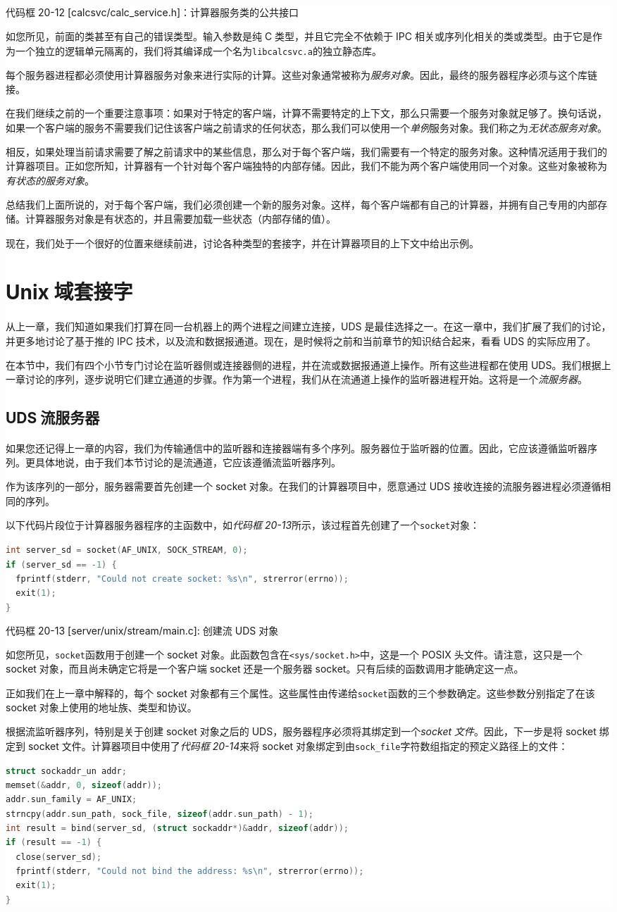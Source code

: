 代码框 20-12 [calcsvc/calc_service.h]：计算器服务类的公共接口

如您所见，前面的类甚至有自己的错误类型。输入参数是纯 C 类型，并且它完全不依赖于 IPC 相关或序列化相关的类或类型。由于它是作为一个独立的逻辑单元隔离的，我们将其编译成一个名为`libcalcsvc.a`的独立静态库。

每个服务器进程都必须使用计算器服务对象来进行实际的计算。这些对象通常被称为*服务对象*。因此，最终的服务器程序必须与这个库链接。

在我们继续之前的一个重要注意事项：如果对于特定的客户端，计算不需要特定的上下文，那么只需要一个服务对象就足够了。换句话说，如果一个客户端的服务不需要我们记住该客户端之前请求的任何状态，那么我们可以使用一个*单例*服务对象。我们称之为*无状态服务对象*。

相反，如果处理当前请求需要了解之前请求中的某些信息，那么对于每个客户端，我们需要有一个特定的服务对象。这种情况适用于我们的计算器项目。正如您所知，计算器有一个针对每个客户端独特的内部存储。因此，我们不能为两个客户端使用同一个对象。这些对象被称为*有状态的服务对象*。

总结我们上面所说的，对于每个客户端，我们必须创建一个新的服务对象。这样，每个客户端都有自己的计算器，并拥有自己专用的内部存储。计算器服务对象是有状态的，并且需要加载一些状态（内部存储的值）。

现在，我们处于一个很好的位置来继续前进，讨论各种类型的套接字，并在计算器项目的上下文中给出示例。

# Unix 域套接字

从上一章，我们知道如果我们打算在同一台机器上的两个进程之间建立连接，UDS 是最佳选择之一。在这一章中，我们扩展了我们的讨论，并更多地讨论了基于推的 IPC 技术，以及流和数据报通道。现在，是时候将之前和当前章节的知识结合起来，看看 UDS 的实际应用了。

在本节中，我们有四个小节专门讨论在监听器侧或连接器侧的进程，并在流或数据报通道上操作。所有这些进程都在使用 UDS。我们根据上一章讨论的序列，逐步说明它们建立通道的步骤。作为第一个进程，我们从在流通道上操作的监听器进程开始。这将是一个*流服务器*。

## UDS 流服务器

如果您还记得上一章的内容，我们为传输通信中的监听器和连接器端有多个序列。服务器位于监听器的位置。因此，它应该遵循监听器序列。更具体地说，由于我们本节讨论的是流通道，它应该遵循流监听器序列。

作为该序列的一部分，服务器需要首先创建一个 socket 对象。在我们的计算器项目中，愿意通过 UDS 接收连接的流服务器进程必须遵循相同的序列。

以下代码片段位于计算器服务器程序的主函数中，如*代码框 20-13*所示，该过程首先创建了一个`socket`对象：

```cpp
int server_sd = socket(AF_UNIX, SOCK_STREAM, 0);
if (server_sd == -1) {
  fprintf(stderr, "Could not create socket: %s\n", strerror(errno));
  exit(1);
}
```

代码框 20-13 [server/unix/stream/main.c]: 创建流 UDS 对象

如您所见，`socket`函数用于创建一个 socket 对象。此函数包含在`<sys/socket.h>`中，这是一个 POSIX 头文件。请注意，这只是一个 socket 对象，而且尚未确定它将是一个客户端 socket 还是一个服务器 socket。只有后续的函数调用才能确定这一点。

正如我们在上一章中解释的，每个 socket 对象都有三个属性。这些属性由传递给`socket`函数的三个参数确定。这些参数分别指定了在该 socket 对象上使用的地址族、类型和协议。

根据流监听器序列，特别是关于创建 socket 对象之后的 UDS，服务器程序必须将其绑定到一个*socket 文件*。因此，下一步是将 socket 绑定到 socket 文件。计算器项目中使用了*代码框 20-14*来将 socket 对象绑定到由`sock_file`字符数组指定的预定义路径上的文件：

```cpp
struct sockaddr_un addr;
memset(&addr, 0, sizeof(addr));
addr.sun_family = AF_UNIX;
strncpy(addr.sun_path, sock_file, sizeof(addr.sun_path) - 1);
int result = bind(server_sd, (struct sockaddr*)&addr, sizeof(addr));
if (result == -1) {
  close(server_sd);
  fprintf(stderr, "Could not bind the address: %s\n", strerror(errno));
  exit(1);
}
```
